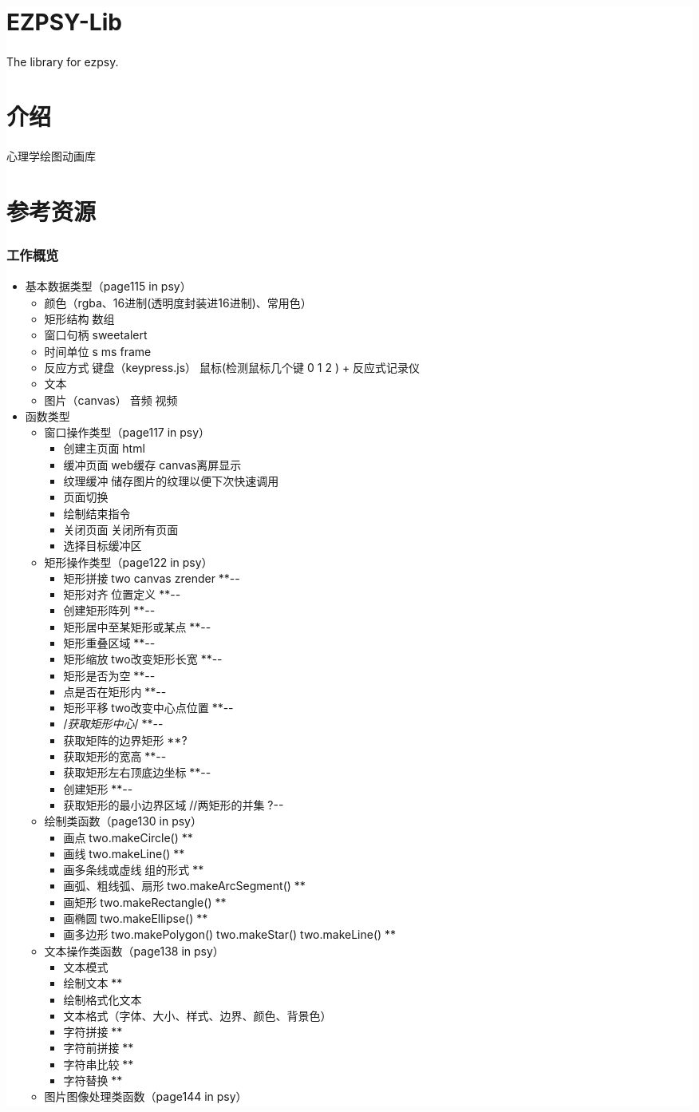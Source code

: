 # EZPSY-Lib
The library for ezpsy.
# 介绍
心理学绘图动画库
# 参考资源
### 工作概览
   
  - 基本数据类型（page115 in psy）
    - 颜色（rgba、16进制(透明度封装进16进制)、常用色）
    - 矩形结构  数组
    - 窗口句柄 sweetalert 
    - 时间单位  s ms  frame
    - 反应方式  键盘（keypress.js） 鼠标(检测鼠标几个键 0 1 2 )  + 反应式记录仪
    - 文本
    - 图片（canvas） 音频  视频
  - 函数类型
  	- 窗口操作类型（page117 in psy）
	  	- 创建主页面	html
	  	- 缓冲页面	web缓存 canvas离屏显示
	  	- 纹理缓冲	储存图片的纹理以便下次快速调用
	  	- 页面切换
	  	- 绘制结束指令
	  	- 关闭页面 关闭所有页面
	  	- 选择目标缓冲区
	- 矩形操作类型（page122 in psy）
		- 矩形拼接 two canvas zrender	**--
		- 矩形对齐 位置定义				**--
		- 创建矩形阵列 					**--
		- 矩形居中至某矩形或某点			**--
		- 矩形重叠区域					**--
		- 矩形缩放	two改变矩形长宽		**--
		- 矩形是否为空					**--
		- 点是否在矩形内					**--
		- 矩形平移	two改变中心点位置		**--
		- /*获取矩形中心*/				**--
		- 获取矩阵的边界矩形				**?
		- 获取矩形的宽高					**--
		- 获取矩形左右顶底边坐标			**--
		- 创建矩形						**--
		- 获取矩形的最小边界区域 //两矩形的并集		?--
	- 绘制类函数（page130 in psy）
		- 画点 two.makeCircle()			**
		- 画线 two.makeLine()			**
		- 画多条线或虚线 组的形式			**
		- 画弧、粗线弧、扇形 two.makeArcSegment()	**
		- 画矩形 two.makeRectangle()		**
		- 画椭圆 two.makeEllipse()		**
		- 画多边形 two.makePolygon() two.makeStar() two.makeLine()	**
	- 文本操作类函数（page138 in psy）
		- 文本模式
		- 绘制文本 						**
		- 绘制格式化文本	
		- 文本格式（字体、大小、样式、边界、颜色、背景色）
		- 字符拼接 						**
		- 字符前拼接						**
		- 字符串比较						**
		- 字符替换						**	
	- 图片图像处理类函数（page144 in psy）
